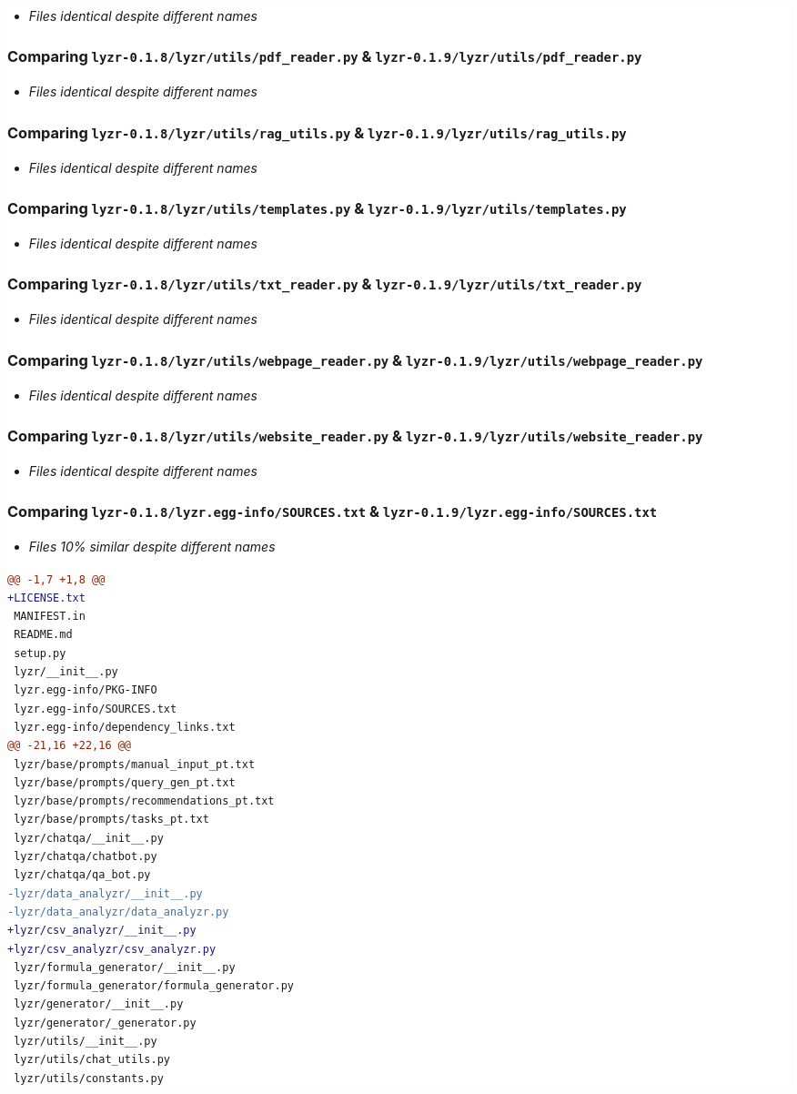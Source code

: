  * *Files identical despite different names*

### Comparing `lyzr-0.1.8/lyzr/utils/pdf_reader.py` & `lyzr-0.1.9/lyzr/utils/pdf_reader.py`

 * *Files identical despite different names*

### Comparing `lyzr-0.1.8/lyzr/utils/rag_utils.py` & `lyzr-0.1.9/lyzr/utils/rag_utils.py`

 * *Files identical despite different names*

### Comparing `lyzr-0.1.8/lyzr/utils/templates.py` & `lyzr-0.1.9/lyzr/utils/templates.py`

 * *Files identical despite different names*

### Comparing `lyzr-0.1.8/lyzr/utils/txt_reader.py` & `lyzr-0.1.9/lyzr/utils/txt_reader.py`

 * *Files identical despite different names*

### Comparing `lyzr-0.1.8/lyzr/utils/webpage_reader.py` & `lyzr-0.1.9/lyzr/utils/webpage_reader.py`

 * *Files identical despite different names*

### Comparing `lyzr-0.1.8/lyzr/utils/website_reader.py` & `lyzr-0.1.9/lyzr/utils/website_reader.py`

 * *Files identical despite different names*

### Comparing `lyzr-0.1.8/lyzr.egg-info/SOURCES.txt` & `lyzr-0.1.9/lyzr.egg-info/SOURCES.txt`

 * *Files 10% similar despite different names*

```diff
@@ -1,7 +1,8 @@
+LICENSE.txt
 MANIFEST.in
 README.md
 setup.py
 lyzr/__init__.py
 lyzr.egg-info/PKG-INFO
 lyzr.egg-info/SOURCES.txt
 lyzr.egg-info/dependency_links.txt
@@ -21,16 +22,16 @@
 lyzr/base/prompts/manual_input_pt.txt
 lyzr/base/prompts/query_gen_pt.txt
 lyzr/base/prompts/recommendations_pt.txt
 lyzr/base/prompts/tasks_pt.txt
 lyzr/chatqa/__init__.py
 lyzr/chatqa/chatbot.py
 lyzr/chatqa/qa_bot.py
-lyzr/data_analyzr/__init__.py
-lyzr/data_analyzr/data_analyzr.py
+lyzr/csv_analyzr/__init__.py
+lyzr/csv_analyzr/csv_analyzr.py
 lyzr/formula_generator/__init__.py
 lyzr/formula_generator/formula_generator.py
 lyzr/generator/__init__.py
 lyzr/generator/_generator.py
 lyzr/utils/__init__.py
 lyzr/utils/chat_utils.py
 lyzr/utils/constants.py
```